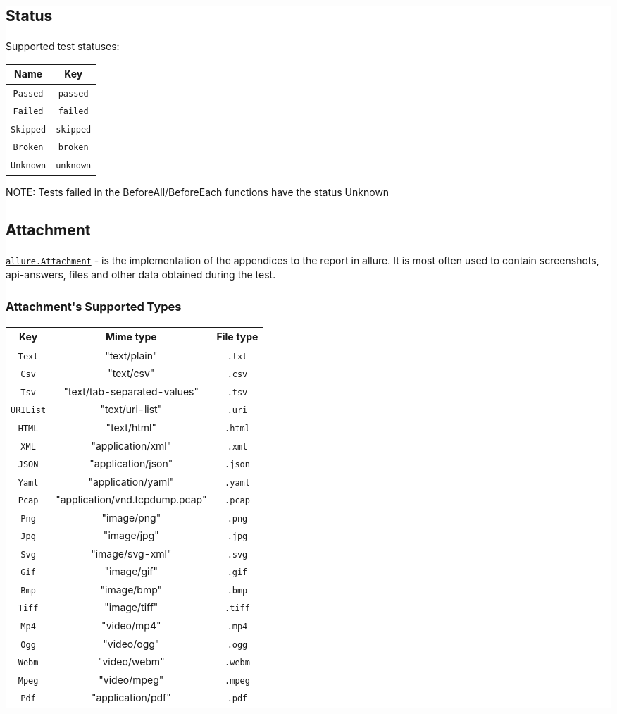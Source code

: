 ## Status

Supported test statuses:

|   Name    |    Key    |
|:---------:|:---------:|
| `Passed`  | `passed`  |
| `Failed`  | `failed`  |
| `Skipped` | `skipped` |
| `Broken`  | `broken`  |
| `Unknown` | `unknown` |

NOTE: Tests failed in the BeforeAll/BeforeEach functions have the status Unknown

## Attachment

[`allure.Attachment`](attachment.go) - is the implementation of the appendices to the report in allure. It is most often used to contain
screenshots, api-answers, files and other data obtained during the test.

### Attachment's Supported Types

|    Key    |           Mime type            |  File type  |
|:---------:|:------------------------------:|:-----------:|
|  `Text`   |          "text/plain"          |   `.txt`    |
|   `Csv`   |           "text/csv"           |   `.csv`    |
|   `Tsv`   |  "text/tab-separated-values"   |   `.tsv`    |
| `URIList` |        "text/uri-list"         |   `.uri`    |
|  `HTML`   |          "text/html"           |   `.html`   |
|   `XML`   |       "application/xml"        |   `.xml`    |
|  `JSON`   |       "application/json"       |   `.json`   |
|  `Yaml`   |       "application/yaml"       |   `.yaml`   |
|  `Pcap`   | "application/vnd.tcpdump.pcap" |   `.pcap`   |
|   `Png`   |          "image/png"           |   `.png`    |
|   `Jpg`   |          "image/jpg"           |   `.jpg`    |
|   `Svg`   |        "image/svg-xml"         |   `.svg`    |
|   `Gif`   |          "image/gif"           |   `.gif`    |
|   `Bmp`   |          "image/bmp"           |   `.bmp`    |
|  `Tiff`   |          "image/tiff"          |   `.tiff`   |
|   `Mp4`   |          "video/mp4"           |   `.mp4`    |
|   `Ogg`   |          "video/ogg"           |   `.ogg`    |
|  `Webm`   |          "video/webm"          |   `.webm`   |
|  `Mpeg`   |          "video/mpeg"          |   `.mpeg`   |
|   `Pdf`   |       "application/pdf"        |   `.pdf`    |
